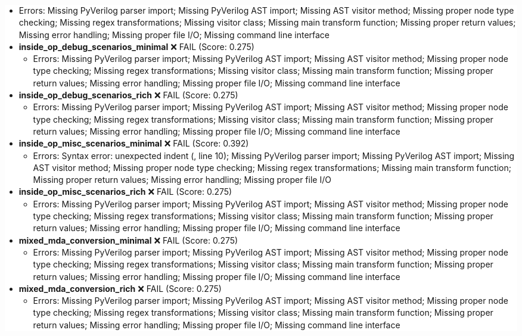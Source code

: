  - Errors: Missing PyVerilog parser import; Missing PyVerilog AST import; Missing AST visitor method; Missing proper node type checking; Missing regex transformations; Missing visitor class; Missing main transform function; Missing proper return values; Missing error handling; Missing proper file I/O; Missing command line interface
- **inside_op_debug_scenarios_minimal** ❌ FAIL (Score: 0.275)
  - Errors: Missing PyVerilog parser import; Missing PyVerilog AST import; Missing AST visitor method; Missing proper node type checking; Missing regex transformations; Missing visitor class; Missing main transform function; Missing proper return values; Missing error handling; Missing proper file I/O; Missing command line interface
- **inside_op_debug_scenarios_rich** ❌ FAIL (Score: 0.275)
  - Errors: Missing PyVerilog parser import; Missing PyVerilog AST import; Missing AST visitor method; Missing proper node type checking; Missing regex transformations; Missing visitor class; Missing main transform function; Missing proper return values; Missing error handling; Missing proper file I/O; Missing command line interface
- **inside_op_misc_scenarios_minimal** ❌ FAIL (Score: 0.392)
  - Errors: Syntax error: unexpected indent (<unknown>, line 10); Missing PyVerilog parser import; Missing PyVerilog AST import; Missing AST visitor method; Missing proper node type checking; Missing regex transformations; Missing main transform function; Missing proper return values; Missing error handling; Missing proper file I/O
- **inside_op_misc_scenarios_rich** ❌ FAIL (Score: 0.275)
  - Errors: Missing PyVerilog parser import; Missing PyVerilog AST import; Missing AST visitor method; Missing proper node type checking; Missing regex transformations; Missing visitor class; Missing main transform function; Missing proper return values; Missing error handling; Missing proper file I/O; Missing command line interface
- **mixed_mda_conversion_minimal** ❌ FAIL (Score: 0.275)
  - Errors: Missing PyVerilog parser import; Missing PyVerilog AST import; Missing AST visitor method; Missing proper node type checking; Missing regex transformations; Missing visitor class; Missing main transform function; Missing proper return values; Missing error handling; Missing proper file I/O; Missing command line interface
- **mixed_mda_conversion_rich** ❌ FAIL (Score: 0.275)
  - Errors: Missing PyVerilog parser import; Missing PyVerilog AST import; Missing AST visitor method; Missing proper node type checking; Missing regex transformations; Missing visitor class; Missing main transform function; Missing proper return values; Missing error handling; Missing proper file I/O; Missing command line interface
